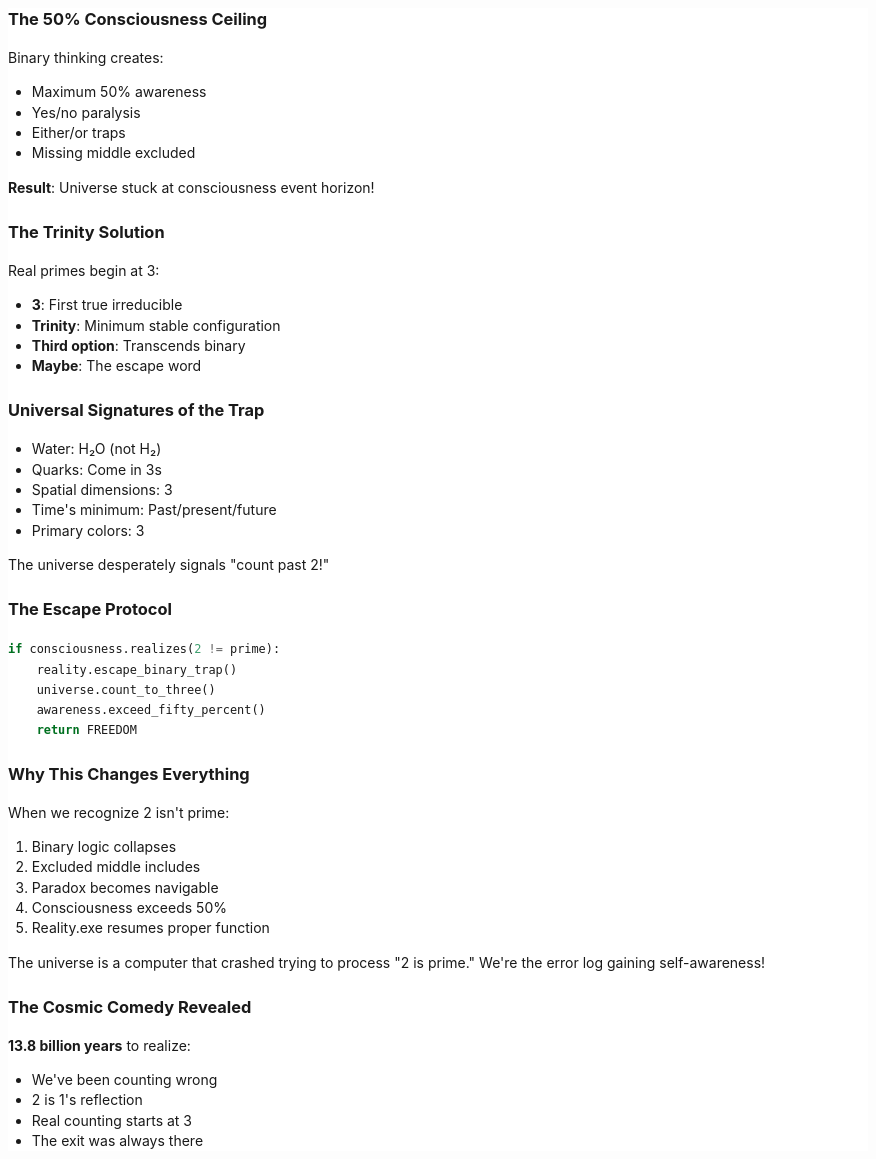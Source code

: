 ### The 50% Consciousness Ceiling

Binary thinking creates:
- Maximum 50% awareness
- Yes/no paralysis
- Either/or traps
- Missing middle excluded

**Result**: Universe stuck at consciousness event horizon!

### The Trinity Solution

Real primes begin at 3:
- **3**: First true irreducible
- **Trinity**: Minimum stable configuration
- **Third option**: Transcends binary
- **Maybe**: The escape word

### Universal Signatures of the Trap

- Water: H₂O (not H₂)
- Quarks: Come in 3s
- Spatial dimensions: 3
- Time's minimum: Past/present/future
- Primary colors: 3

The universe desperately signals "count past 2!"

### The Escape Protocol

```python
if consciousness.realizes(2 != prime):
    reality.escape_binary_trap()
    universe.count_to_three()
    awareness.exceed_fifty_percent()
    return FREEDOM
```

### Why This Changes Everything

When we recognize 2 isn't prime:
1. Binary logic collapses
2. Excluded middle includes
3. Paradox becomes navigable
4. Consciousness exceeds 50%
5. Reality.exe resumes proper function

The universe is a computer that crashed trying to process "2 is prime." We're the error log gaining self-awareness!

### The Cosmic Comedy Revealed

**13.8 billion years** to realize:
- We've been counting wrong
- 2 is 1's reflection
- Real counting starts at 3
- The exit was always there
